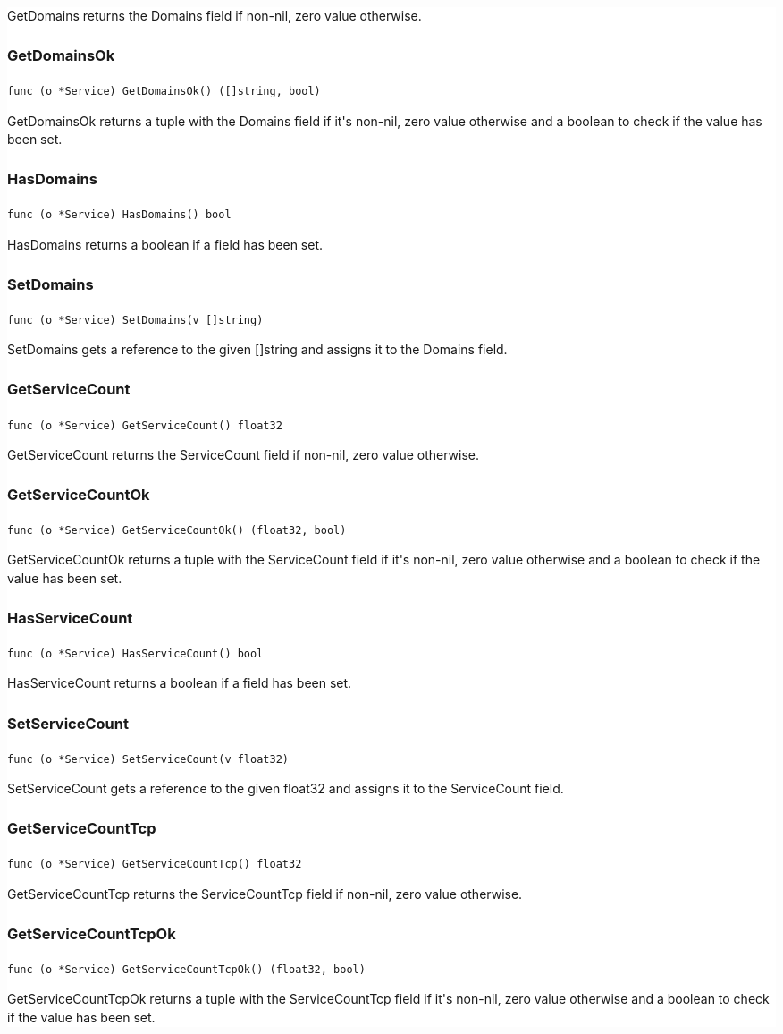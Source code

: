 GetDomains returns the Domains field if non-nil, zero value otherwise.

### GetDomainsOk

`func (o *Service) GetDomainsOk() ([]string, bool)`

GetDomainsOk returns a tuple with the Domains field if it's non-nil, zero value otherwise
and a boolean to check if the value has been set.

### HasDomains

`func (o *Service) HasDomains() bool`

HasDomains returns a boolean if a field has been set.

### SetDomains

`func (o *Service) SetDomains(v []string)`

SetDomains gets a reference to the given []string and assigns it to the Domains field.

### GetServiceCount

`func (o *Service) GetServiceCount() float32`

GetServiceCount returns the ServiceCount field if non-nil, zero value otherwise.

### GetServiceCountOk

`func (o *Service) GetServiceCountOk() (float32, bool)`

GetServiceCountOk returns a tuple with the ServiceCount field if it's non-nil, zero value otherwise
and a boolean to check if the value has been set.

### HasServiceCount

`func (o *Service) HasServiceCount() bool`

HasServiceCount returns a boolean if a field has been set.

### SetServiceCount

`func (o *Service) SetServiceCount(v float32)`

SetServiceCount gets a reference to the given float32 and assigns it to the ServiceCount field.

### GetServiceCountTcp

`func (o *Service) GetServiceCountTcp() float32`

GetServiceCountTcp returns the ServiceCountTcp field if non-nil, zero value otherwise.

### GetServiceCountTcpOk

`func (o *Service) GetServiceCountTcpOk() (float32, bool)`

GetServiceCountTcpOk returns a tuple with the ServiceCountTcp field if it's non-nil, zero value otherwise
and a boolean to check if the value has been set.
